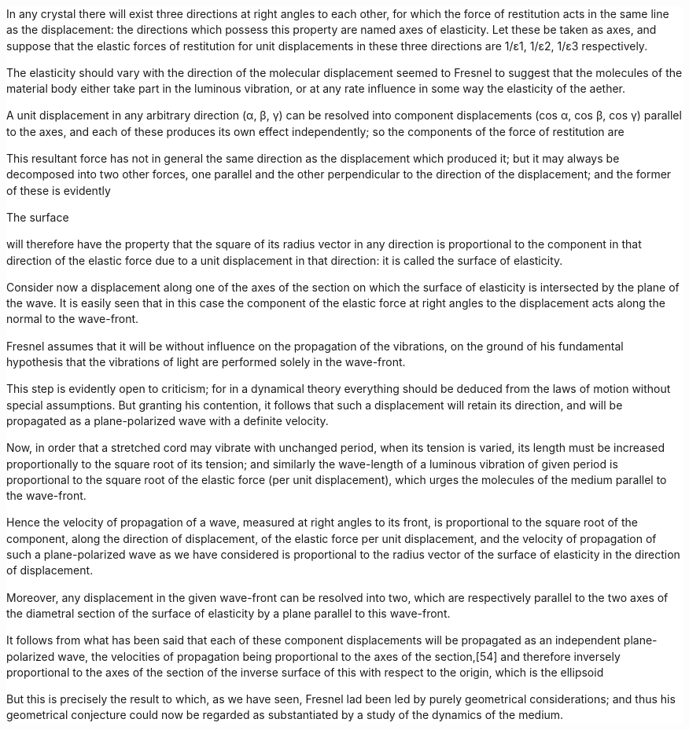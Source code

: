 In any crystal there will exist three directions at right angles to each other, for which the force of restitution acts in the same line as the displacement: the directions which possess this property are named axes of elasticity. Let these be taken as axes, and suppose that the elastic forces of restitution for unit displacements in these three directions are 1/ε1, 1/ε2, 1/ε3 respectively. 

The elasticity should vary with the direction of the molecular displacement seemed to Fresnel to suggest that the molecules of the material body either take part in the luminous vibration, or at any rate influence in some way the elasticity of the aether.

A unit displacement in any arbitrary direction (α, β, γ) can be resolved into component displacements (cos α, cos β, cos γ) parallel to the axes, and each of these produces its own effect independently; so the components of the force of restitution are

This resultant force has not in general the same direction as the displacement which produced it; but it may always be decomposed into two other forces, one parallel and the other perpendicular to the direction of the displacement; and the former of these is evidently

The surface

will therefore have the property that the square of its radius vector in any direction is proportional to the component in that direction of the elastic force due to a unit displacement in that direction: it is called the surface of elasticity.

Consider now a displacement along one of the axes of the section on which the surface of elasticity is intersected by the plane of the wave. It is easily seen that in this case the component of the elastic force at right angles to the displacement acts along the normal to the wave-front.

Fresnel assumes that it will be without influence on the propagation of the vibrations, on the ground of his fundamental hypothesis that the vibrations of light are performed solely in the wave-front.

This step is evidently open to criticism; for in a dynamical theory everything should be deduced from the laws of motion without special assumptions. But granting his contention, it follows that such a displacement will retain its direction, and will be propagated as a plane-polarized wave with a definite velocity.

Now, in order that a stretched cord may vibrate with unchanged period, when its tension is varied, its length must be increased proportionally to the square root of its tension; and similarly the wave-length of a luminous vibration of given period is proportional to the square root of the elastic force (per unit displacement), which urges the molecules of the medium parallel to the wave-front. 

Hence the velocity of propagation of a wave, measured at right angles to its front, is proportional to the square root of the component, along the direction of displacement, of the elastic force per unit displacement, and the velocity of propagation of such a plane-polarized wave as we have considered is proportional to the radius vector of the surface of elasticity in the direction of displacement.

Moreover, any displacement in the given wave-front can be resolved into two, which are respectively parallel to the two axes of the diametral section of the surface of elasticity by a plane parallel to this wave-front. 

It follows from what has been said that each of these component displacements will be propagated as an independent plane-polarized wave, the velocities of propagation being proportional to the axes of the section,[54] and therefore inversely proportional to the axes of the section of the inverse surface of this with respect to the origin, which is the ellipsoid

But this is precisely the result to which, as we have seen, Fresnel lad been led by purely geometrical considerations; and thus his geometrical conjecture could now be regarded as substantiated by a study of the dynamics of the medium.
